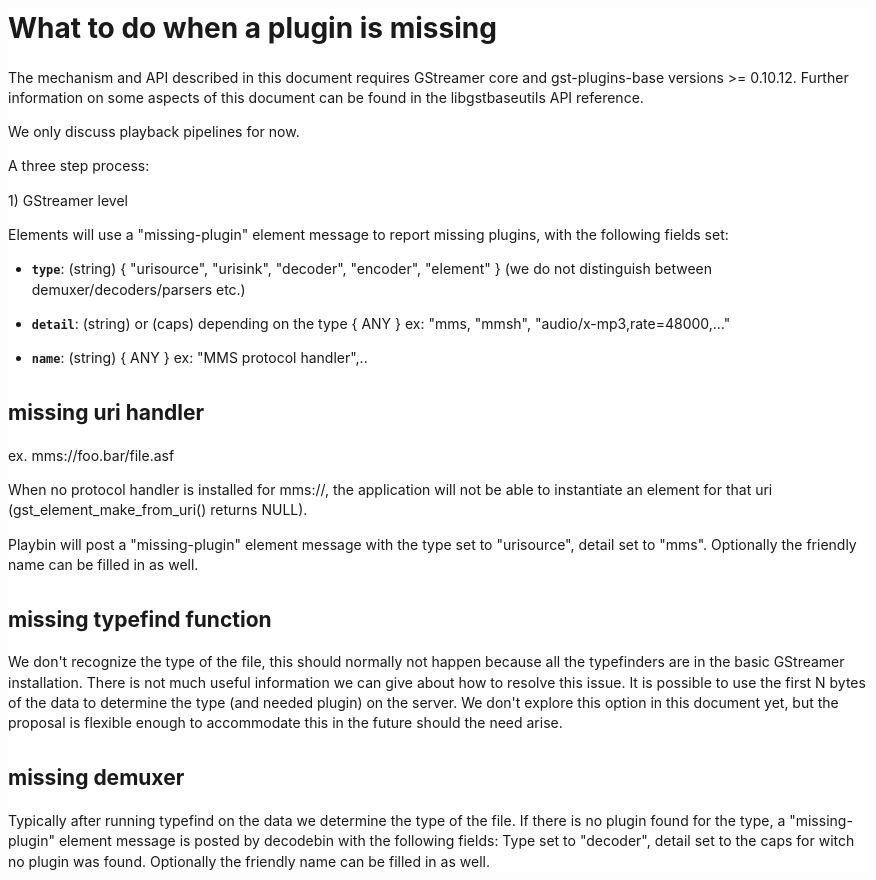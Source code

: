# What to do when a plugin is missing

The mechanism and API described in this document requires GStreamer core
and gst-plugins-base versions \>= 0.10.12. Further information on some
aspects of this document can be found in the libgstbaseutils API
reference.

We only discuss playback pipelines for now.

A three step process:

1\) GStreamer level

Elements will use a "missing-plugin" element message to report
missing plugins, with the following fields set:

* **`type`**: (string) { "urisource", "urisink", "decoder", "encoder",
"element" } (we do not distinguish between demuxer/decoders/parsers etc.)

* **`detail`**: (string) or (caps) depending on the type { ANY } ex: "mms,
"mmsh", "audio/x-mp3,rate=48000,…"

* **`name`**: (string) { ANY } ex: "MMS protocol handler",..

## missing uri handler

ex. mms://foo.bar/file.asf

When no protocol handler is installed for mms://, the application will not be
able to instantiate an element for that uri (gst_element_make_from_uri()
returns NULL).

Playbin will post a "missing-plugin" element message with the type set to
"urisource", detail set to "mms". Optionally the friendly name can be filled
in as well.

## missing typefind function

We don't recognize the type of the file, this should normally not happen
because all the typefinders are in the basic GStreamer installation.
There is not much useful information we can give about how to resolve this
issue. It is possible to use the first N bytes of the data to determine the
type (and needed plugin) on the server. We don't explore this option in this
document yet, but the proposal is flexible enough to accommodate this in the
future should the need arise.

## missing demuxer

Typically after running typefind on the data we determine the type of the
file. If there is no plugin found for the type, a "missing-plugin" element
message is posted by decodebin with the following fields: Type set to
"decoder", detail set to the caps for witch no plugin was found. Optionally
the friendly name can be filled in as well.

